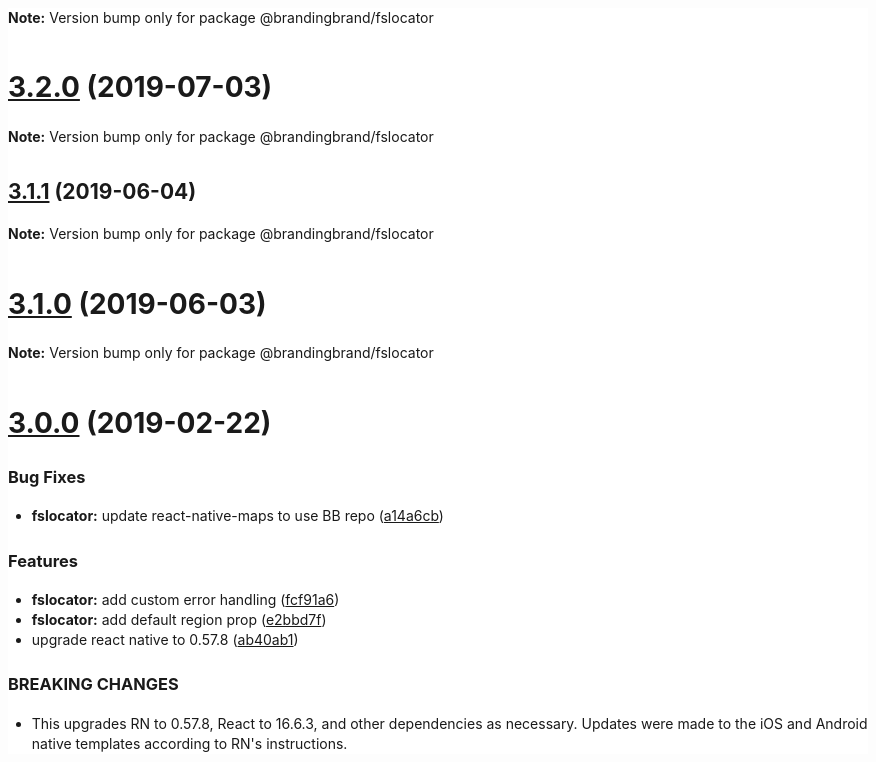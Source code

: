 **Note:** Version bump only for package @brandingbrand/fslocator





# [3.2.0](https://github.com/brandingbrand/flagship/compare/v3.1.1...v3.2.0) (2019-07-03)

**Note:** Version bump only for package @brandingbrand/fslocator





## [3.1.1](https://github.com/brandingbrand/flagship/compare/v3.1.0...v3.1.1) (2019-06-04)

**Note:** Version bump only for package @brandingbrand/fslocator





# [3.1.0](https://github.com/brandingbrand/flagship/compare/v3.0.0...v3.1.0) (2019-06-03)

**Note:** Version bump only for package @brandingbrand/fslocator





# [3.0.0](https://github.com/brandingbrand/flagship/compare/v2.0.0...v3.0.0) (2019-02-22)


### Bug Fixes

* **fslocator:** update react-native-maps to use BB repo ([a14a6cb](https://github.com/brandingbrand/flagship/commit/a14a6cb))


### Features

* **fslocator:** add custom error handling ([fcf91a6](https://github.com/brandingbrand/flagship/commit/fcf91a6))
* **fslocator:** add default region prop ([e2bbd7f](https://github.com/brandingbrand/flagship/commit/e2bbd7f))
* upgrade react native to 0.57.8 ([ab40ab1](https://github.com/brandingbrand/flagship/commit/ab40ab1))


### BREAKING CHANGES

* This upgrades RN to 0.57.8, React to 16.6.3, and other dependencies as necessary. Updates were made to the iOS and Android native templates according to RN's instructions.
